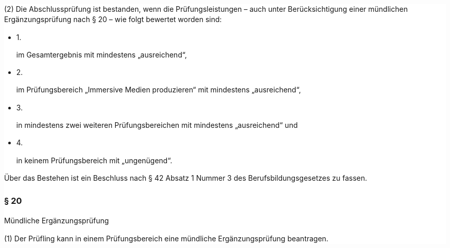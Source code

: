 (2) Die Abschlussprüfung ist bestanden, wenn die Prüfungsleistungen –
auch unter Berücksichtigung einer mündlichen Ergänzungsprüfung nach § 20
– wie folgt bewertet worden sind:

  - 1\.
    
    <div>
    
    im Gesamtergebnis mit mindestens „ausreichend“,
    
    </div>

  - 2\.
    
    <div>
    
    im Prüfungsbereich „Immersive Medien produzieren“ mit mindestens
    „ausreichend“,
    
    </div>

  - 3\.
    
    <div>
    
    in mindestens zwei weiteren Prüfungsbereichen mit mindestens
    „ausreichend“ und
    
    </div>

  - 4\.
    
    <div>
    
    in keinem Prüfungsbereich mit „ungenügend“.
    
    </div>

Über das Bestehen ist ein Beschluss nach § 42 Absatz 1 Nummer 3 des
Berufsbildungsgesetzes zu fassen.

</div>

</div>

</div>

</div>

<span id="BJNR0630A0023BJNE002200000.html"></span>

### § 20  
Mündliche Ergänzungsprüfung

<div>

<div class="jnhtml">

<div>

<div class="jurAbsatz">

(1) Der Prüfling kann in einem Prüfungsbereich eine mündliche
Ergänzungsprüfung beantragen.
